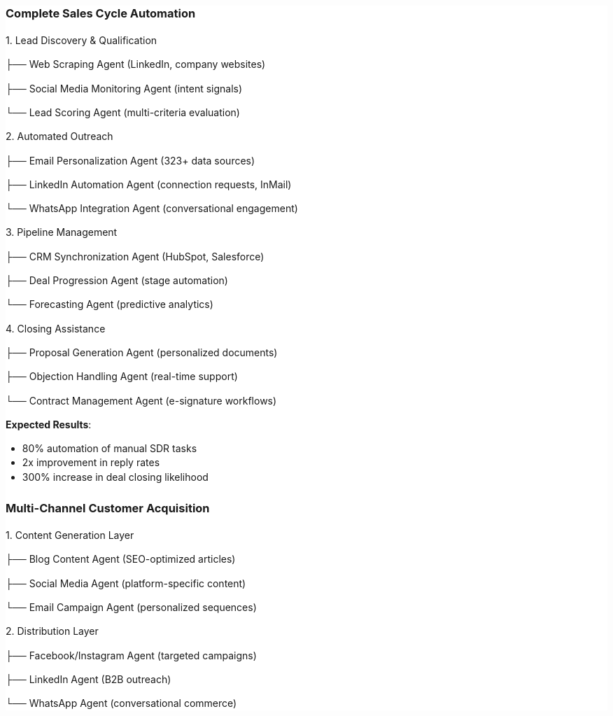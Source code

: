 ### Complete Sales Cycle Automation

1\. Lead Discovery & Qualification

   ├── Web Scraping Agent (LinkedIn, company websites)

   ├── Social Media Monitoring Agent (intent signals)

   └── Lead Scoring Agent (multi-criteria evaluation)

       

2\. Automated Outreach

   ├── Email Personalization Agent (323+ data sources)

   ├── LinkedIn Automation Agent (connection requests, InMail)

   └── WhatsApp Integration Agent (conversational engagement)

   

3\. Pipeline Management

   ├── CRM Synchronization Agent (HubSpot, Salesforce)

   ├── Deal Progression Agent (stage automation)

   └── Forecasting Agent (predictive analytics)

   

4\. Closing Assistance

   ├── Proposal Generation Agent (personalized documents)

   ├── Objection Handling Agent (real-time support)

   └── Contract Management Agent (e-signature workflows)

**Expected Results**:

- 80% automation of manual SDR tasks  
- 2x improvement in reply rates  
- 300% increase in deal closing likelihood

### Multi-Channel Customer Acquisition

1\. Content Generation Layer

   ├── Blog Content Agent (SEO-optimized articles)

   ├── Social Media Agent (platform-specific content)

   └── Email Campaign Agent (personalized sequences)

   

2\. Distribution Layer

   ├── Facebook/Instagram Agent (targeted campaigns)

   ├── LinkedIn Agent (B2B outreach)

   └── WhatsApp Agent (conversational commerce)
